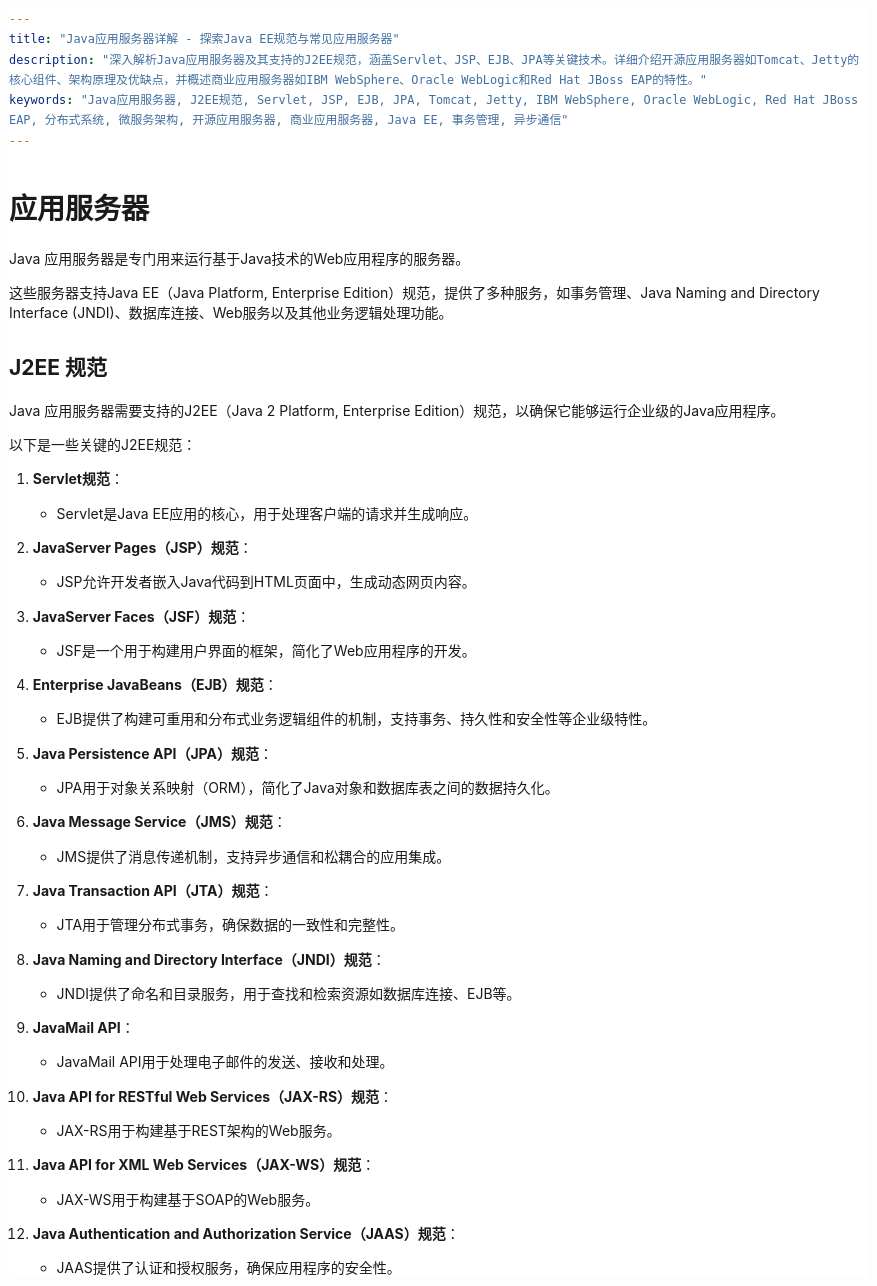 ```yaml
---
title: "Java应用服务器详解 - 探索Java EE规范与常见应用服务器"
description: "深入解析Java应用服务器及其支持的J2EE规范，涵盖Servlet、JSP、EJB、JPA等关键技术。详细介绍开源应用服务器如Tomcat、Jetty的核心组件、架构原理及优缺点，并概述商业应用服务器如IBM WebSphere、Oracle WebLogic和Red Hat JBoss EAP的特性。"
keywords: "Java应用服务器, J2EE规范, Servlet, JSP, EJB, JPA, Tomcat, Jetty, IBM WebSphere, Oracle WebLogic, Red Hat JBoss EAP, 分布式系统, 微服务架构, 开源应用服务器, 商业应用服务器, Java EE, 事务管理, 异步通信"
---
```

# 应用服务器
Java 应用服务器是专门用来运行基于Java技术的Web应用程序的服务器。

这些服务器支持Java EE（Java Platform, Enterprise Edition）规范，提供了多种服务，如事务管理、Java Naming and Directory Interface (JNDI)、数据库连接、Web服务以及其他业务逻辑处理功能。

## J2EE 规范
Java 应用服务器需要支持的J2EE（Java 2 Platform, Enterprise Edition）规范，以确保它能够运行企业级的Java应用程序。

以下是一些关键的J2EE规范：

1. **Servlet规范**：
    - Servlet是Java EE应用的核心，用于处理客户端的请求并生成响应。

2. **JavaServer Pages（JSP）规范**：
    - JSP允许开发者嵌入Java代码到HTML页面中，生成动态网页内容。

3. **JavaServer Faces（JSF）规范**：
    - JSF是一个用于构建用户界面的框架，简化了Web应用程序的开发。

4. **Enterprise JavaBeans（EJB）规范**：
    - EJB提供了构建可重用和分布式业务逻辑组件的机制，支持事务、持久性和安全性等企业级特性。

5. **Java Persistence API（JPA）规范**：
    - JPA用于对象关系映射（ORM），简化了Java对象和数据库表之间的数据持久化。

6. **Java Message Service（JMS）规范**：
    - JMS提供了消息传递机制，支持异步通信和松耦合的应用集成。

7. **Java Transaction API（JTA）规范**：
    - JTA用于管理分布式事务，确保数据的一致性和完整性。

8. **Java Naming and Directory Interface（JNDI）规范**：
    - JNDI提供了命名和目录服务，用于查找和检索资源如数据库连接、EJB等。

9. **JavaMail API**：
    - JavaMail API用于处理电子邮件的发送、接收和处理。

10. **Java API for RESTful Web Services（JAX-RS）规范**：
    - JAX-RS用于构建基于REST架构的Web服务。

11. **Java API for XML Web Services（JAX-WS）规范**：
    - JAX-WS用于构建基于SOAP的Web服务。

12. **Java Authentication and Authorization Service（JAAS）规范**：
    - JAAS提供了认证和授权服务，确保应用程序的安全性。
